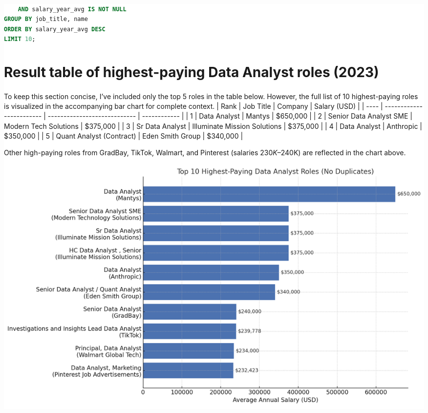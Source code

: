 ```sql 
    AND salary_year_avg IS NOT NULL
GROUP BY job_title, name
ORDER BY salary_year_avg DESC
LIMIT 10;
```
# Result table of highest-paying Data Analyst roles (2023)
To keep this section concise, I’ve included only the top 5 roles in the table below. However, the full list of 10 highest-paying roles is visualized in the accompanying bar chart for complete context.
| Rank | Job Title                | Company                      | Salary (USD) |
| ---- | ------------------------ | ---------------------------- | ------------ |
| 1    | Data Analyst             | Mantys                       | \$650,000    |
| 2    | Senior Data Analyst SME  | Modern Tech Solutions        | \$375,000    |
| 3    | Sr Data Analyst          | Illuminate Mission Solutions | \$375,000    |
| 4    | Data Analyst             | Anthropic                    | \$350,000    |
| 5    | Quant Analyst (Contract) | Eden Smith Group             | \$340,000    |

Other high-paying roles from GradBay, TikTok, Walmart, and Pinterest (salaries $230K–$240K) are reflected in the chart above.

![remote vs onsite](project_files/images/highest_salary.png)
 